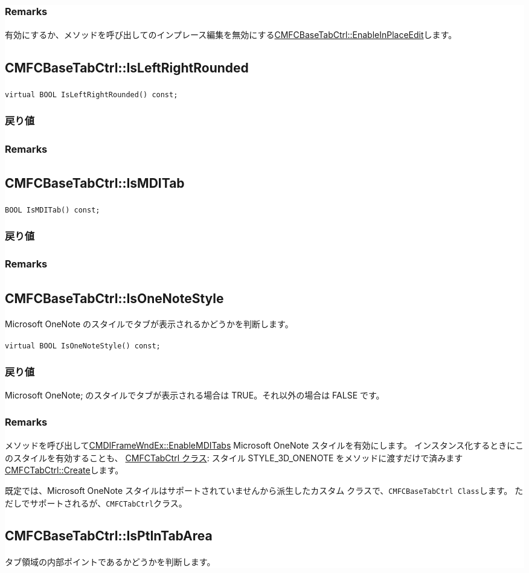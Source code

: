 ### <a name="remarks"></a>Remarks

有効にするか、メソッドを呼び出してのインプレース編集を無効にする[CMFCBaseTabCtrl::EnableInPlaceEdit](#enableinplaceedit)します。

##  <a name="isleftrightrounded"></a>  CMFCBaseTabCtrl::IsLeftRightRounded

```
virtual BOOL IsLeftRightRounded() const;
```

### <a name="return-value"></a>戻り値

### <a name="remarks"></a>Remarks

##  <a name="ismditab"></a>  CMFCBaseTabCtrl::IsMDITab

```
BOOL IsMDITab() const;
```

### <a name="return-value"></a>戻り値

### <a name="remarks"></a>Remarks

##  <a name="isonenotestyle"></a>  CMFCBaseTabCtrl::IsOneNoteStyle

Microsoft OneNote のスタイルでタブが表示されるかどうかを判断します。

```
virtual BOOL IsOneNoteStyle() const;
```

### <a name="return-value"></a>戻り値

Microsoft OneNote; のスタイルでタブが表示される場合は TRUE。それ以外の場合は FALSE です。

### <a name="remarks"></a>Remarks

メソッドを呼び出して[CMDIFrameWndEx::EnableMDITabs](../../mfc/reference/cmdiframewndex-class.md#enablemditabs) Microsoft OneNote スタイルを有効にします。 インスタンス化するときにこのスタイルを有効することも、 [CMFCTabCtrl クラス](../../mfc/reference/cmfctabctrl-class.md): スタイル STYLE_3D_ONENOTE をメソッドに渡すだけで済みます[CMFCTabCtrl::Create](../../mfc/reference/cmfctabctrl-class.md#create)します。

既定では、Microsoft OneNote スタイルはサポートされていませんから派生したカスタム クラスで、`CMFCBaseTabCtrl Class`します。 ただしでサポートされるが、`CMFCTabCtrl`クラス。

##  <a name="isptintabarea"></a>  CMFCBaseTabCtrl::IsPtInTabArea

タブ領域の内部ポイントであるかどうかを判断します。
